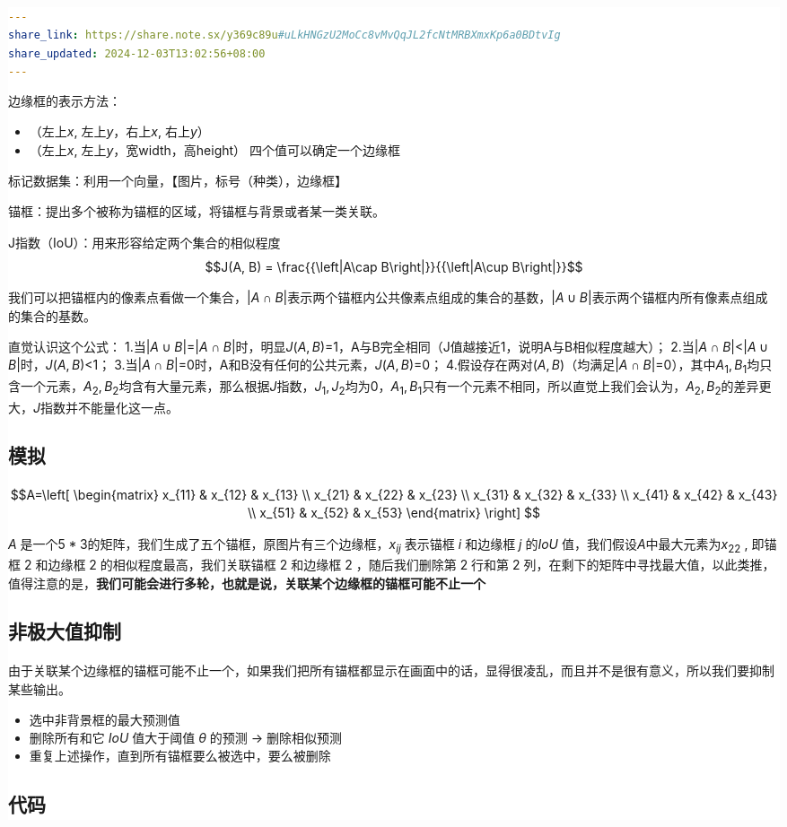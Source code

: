 ```yaml
---
share_link: https://share.note.sx/y369c89u#uLkHNGzU2MoCc8vMvQqJL2fcNtMRBXmxKp6a0BDtvIg
share_updated: 2024-12-03T13:02:56+08:00
---
```

边缘框的表示方法：
- （左上$x$, 左上$y$，右上$x$, 右上$y$）
- （左上$x$, 左上$y$，宽width，高height）
四个值可以确定一个边缘框

标记数据集：利用一个向量，【图片，标号（种类），边缘框】

锚框：提出多个被称为锚框的区域，将锚框与背景或者某一类关联。

J指数（IoU）：用来形容给定两个集合的相似程度
$$J(A, B) = \frac{{\left|A\cap B\right|}}{{\left|A\cup B\right|}}$$

我们可以把锚框内的像素点看做一个集合，${\left|A\cap B\right|}$表示两个锚框内公共像素点组成的集合的基数，${\left|A\cup B\right|}$表示两个锚框内所有像素点组成的集合的基数。

直觉认识这个公式：
1.当${\left|A\cup B\right|}$=${\left|A\cap B\right|}$时，明显$J(A, B)$=1，A与B完全相同（J值越接近1，说明A与B相似程度越大）；
2.当${\left|A\cap B\right|}$<${\left|A\cup B\right|}$时，$J(A, B)$<1；
3.当${\left|A\cap B\right|}$=0时，A和B没有任何的公共元素，$J(A, B)$=0；
4.假设存在两对$(A, B)$（均满足${\left|A\cap B\right|}$=0），其中$A_1,B_1$均只含一个元素，$A_2,B_2$均含有大量元素，那么根据$J$指数，$J_1,J_2$均为0，$A_1,B_1$只有一个元素不相同，所以直觉上我们会认为，$A_2,B_2$的差异更大，$J$指数并不能量化这一点。


## 模拟
$$A=\left[
\begin{matrix}
x_{11} & x_{12} & x_{13} \\
x_{21} & x_{22} & x_{23} \\
x_{31} & x_{32} & x_{33} \\
x_{41} & x_{42} & x_{43} \\
x_{51} & x_{52} & x_{53} 
\end{matrix}
\right]
$$

$A$ 是一个$5*3$的矩阵，我们生成了五个锚框，原图片有三个边缘框，$x_{ij}$ 表示锚框 $i$ 和边缘框 $j$ 的$IoU$ 值，我们假设$A$中最大元素为$x_{22}$ , 即锚框 $2$ 和边缘框 $2$ 的相似程度最高，我们关联锚框 $2$ 和边缘框 $2$ ，随后我们删除第 $2$ 行和第 $2$ 列，在剩下的矩阵中寻找最大值，以此类推，值得注意的是，**我们可能会进行多轮，也就是说，关联某个边缘框的锚框可能不止一个** 

## 非极大值抑制

由于关联某个边缘框的锚框可能不止一个，如果我们把所有锚框都显示在画面中的话，显得很凌乱，而且并不是很有意义，所以我们要抑制某些输出。

- 选中非背景框的最大预测值
- 删除所有和它 $IoU$ 值大于阈值 $θ$ 的预测 -> 删除相似预测
- 重复上述操作，直到所有锚框要么被选中，要么被删除


## 代码
